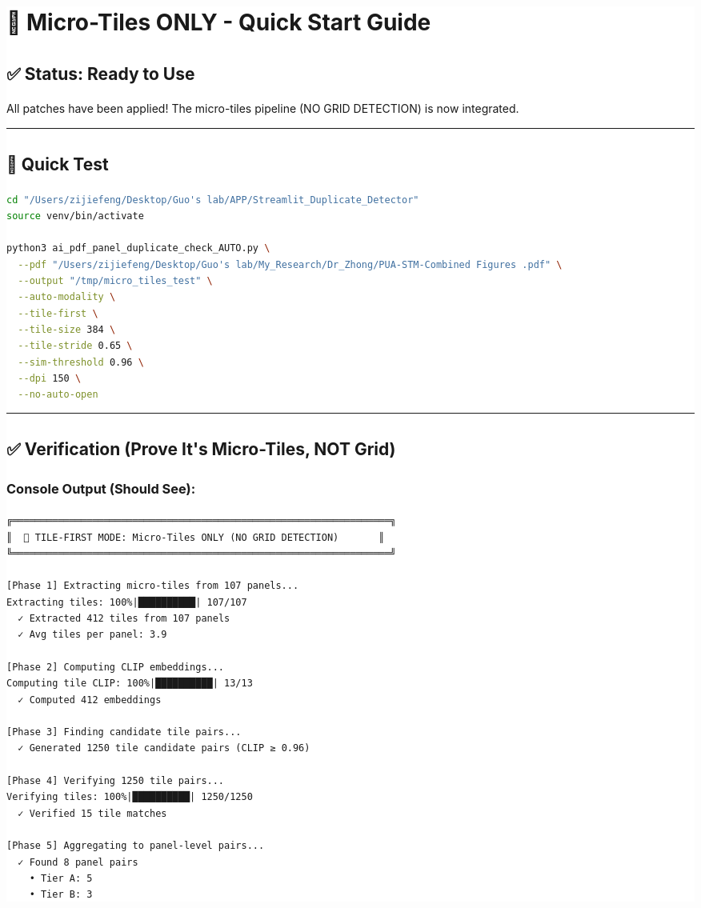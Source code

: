 # 🔬 Micro-Tiles ONLY - Quick Start Guide

## ✅ **Status: Ready to Use**

All patches have been applied! The micro-tiles pipeline (NO GRID DETECTION) is now integrated.

---

## 🚀 **Quick Test**

```bash
cd "/Users/zijiefeng/Desktop/Guo's lab/APP/Streamlit_Duplicate_Detector"
source venv/bin/activate

python3 ai_pdf_panel_duplicate_check_AUTO.py \
  --pdf "/Users/zijiefeng/Desktop/Guo's lab/My_Research/Dr_Zhong/PUA-STM-Combined Figures .pdf" \
  --output "/tmp/micro_tiles_test" \
  --auto-modality \
  --tile-first \
  --tile-size 384 \
  --tile-stride 0.65 \
  --sim-threshold 0.96 \
  --dpi 150 \
  --no-auto-open
```

---

## ✅ **Verification (Prove It's Micro-Tiles, NOT Grid)**

### **Console Output (Should See):**
```
╔══════════════════════════════════════════════════════════════════╗
║  🔬 TILE-FIRST MODE: Micro-Tiles ONLY (NO GRID DETECTION)       ║
╚══════════════════════════════════════════════════════════════════╝

[Phase 1] Extracting micro-tiles from 107 panels...
Extracting tiles: 100%|██████████| 107/107
  ✓ Extracted 412 tiles from 107 panels
  ✓ Avg tiles per panel: 3.9

[Phase 2] Computing CLIP embeddings...
Computing tile CLIP: 100%|██████████| 13/13
  ✓ Computed 412 embeddings

[Phase 3] Finding candidate tile pairs...
  ✓ Generated 1250 tile candidate pairs (CLIP ≥ 0.96)

[Phase 4] Verifying 1250 tile pairs...
Verifying tiles: 100%|██████████| 1250/1250
  ✓ Verified 15 tile matches

[Phase 5] Aggregating to panel-level pairs...
  ✓ Found 8 panel pairs
    • Tier A: 5
    • Tier B: 3
```
